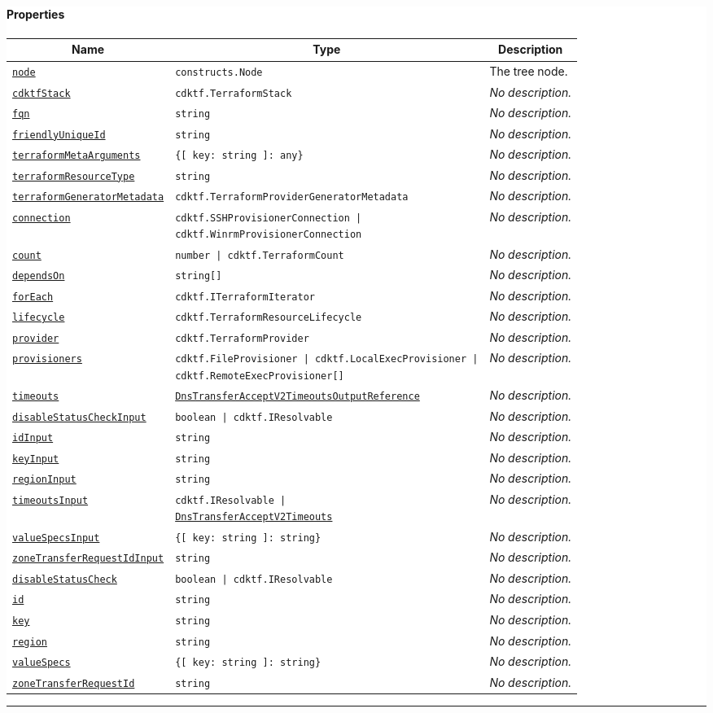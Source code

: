 
#### Properties <a name="Properties" id="Properties"></a>

| **Name** | **Type** | **Description** |
| --- | --- | --- |
| <code><a href="#@ithings/cdktf-provider-openstack.dnsTransferAcceptV2.DnsTransferAcceptV2.property.node">node</a></code> | <code>constructs.Node</code> | The tree node. |
| <code><a href="#@ithings/cdktf-provider-openstack.dnsTransferAcceptV2.DnsTransferAcceptV2.property.cdktfStack">cdktfStack</a></code> | <code>cdktf.TerraformStack</code> | *No description.* |
| <code><a href="#@ithings/cdktf-provider-openstack.dnsTransferAcceptV2.DnsTransferAcceptV2.property.fqn">fqn</a></code> | <code>string</code> | *No description.* |
| <code><a href="#@ithings/cdktf-provider-openstack.dnsTransferAcceptV2.DnsTransferAcceptV2.property.friendlyUniqueId">friendlyUniqueId</a></code> | <code>string</code> | *No description.* |
| <code><a href="#@ithings/cdktf-provider-openstack.dnsTransferAcceptV2.DnsTransferAcceptV2.property.terraformMetaArguments">terraformMetaArguments</a></code> | <code>{[ key: string ]: any}</code> | *No description.* |
| <code><a href="#@ithings/cdktf-provider-openstack.dnsTransferAcceptV2.DnsTransferAcceptV2.property.terraformResourceType">terraformResourceType</a></code> | <code>string</code> | *No description.* |
| <code><a href="#@ithings/cdktf-provider-openstack.dnsTransferAcceptV2.DnsTransferAcceptV2.property.terraformGeneratorMetadata">terraformGeneratorMetadata</a></code> | <code>cdktf.TerraformProviderGeneratorMetadata</code> | *No description.* |
| <code><a href="#@ithings/cdktf-provider-openstack.dnsTransferAcceptV2.DnsTransferAcceptV2.property.connection">connection</a></code> | <code>cdktf.SSHProvisionerConnection \| cdktf.WinrmProvisionerConnection</code> | *No description.* |
| <code><a href="#@ithings/cdktf-provider-openstack.dnsTransferAcceptV2.DnsTransferAcceptV2.property.count">count</a></code> | <code>number \| cdktf.TerraformCount</code> | *No description.* |
| <code><a href="#@ithings/cdktf-provider-openstack.dnsTransferAcceptV2.DnsTransferAcceptV2.property.dependsOn">dependsOn</a></code> | <code>string[]</code> | *No description.* |
| <code><a href="#@ithings/cdktf-provider-openstack.dnsTransferAcceptV2.DnsTransferAcceptV2.property.forEach">forEach</a></code> | <code>cdktf.ITerraformIterator</code> | *No description.* |
| <code><a href="#@ithings/cdktf-provider-openstack.dnsTransferAcceptV2.DnsTransferAcceptV2.property.lifecycle">lifecycle</a></code> | <code>cdktf.TerraformResourceLifecycle</code> | *No description.* |
| <code><a href="#@ithings/cdktf-provider-openstack.dnsTransferAcceptV2.DnsTransferAcceptV2.property.provider">provider</a></code> | <code>cdktf.TerraformProvider</code> | *No description.* |
| <code><a href="#@ithings/cdktf-provider-openstack.dnsTransferAcceptV2.DnsTransferAcceptV2.property.provisioners">provisioners</a></code> | <code>cdktf.FileProvisioner \| cdktf.LocalExecProvisioner \| cdktf.RemoteExecProvisioner[]</code> | *No description.* |
| <code><a href="#@ithings/cdktf-provider-openstack.dnsTransferAcceptV2.DnsTransferAcceptV2.property.timeouts">timeouts</a></code> | <code><a href="#@ithings/cdktf-provider-openstack.dnsTransferAcceptV2.DnsTransferAcceptV2TimeoutsOutputReference">DnsTransferAcceptV2TimeoutsOutputReference</a></code> | *No description.* |
| <code><a href="#@ithings/cdktf-provider-openstack.dnsTransferAcceptV2.DnsTransferAcceptV2.property.disableStatusCheckInput">disableStatusCheckInput</a></code> | <code>boolean \| cdktf.IResolvable</code> | *No description.* |
| <code><a href="#@ithings/cdktf-provider-openstack.dnsTransferAcceptV2.DnsTransferAcceptV2.property.idInput">idInput</a></code> | <code>string</code> | *No description.* |
| <code><a href="#@ithings/cdktf-provider-openstack.dnsTransferAcceptV2.DnsTransferAcceptV2.property.keyInput">keyInput</a></code> | <code>string</code> | *No description.* |
| <code><a href="#@ithings/cdktf-provider-openstack.dnsTransferAcceptV2.DnsTransferAcceptV2.property.regionInput">regionInput</a></code> | <code>string</code> | *No description.* |
| <code><a href="#@ithings/cdktf-provider-openstack.dnsTransferAcceptV2.DnsTransferAcceptV2.property.timeoutsInput">timeoutsInput</a></code> | <code>cdktf.IResolvable \| <a href="#@ithings/cdktf-provider-openstack.dnsTransferAcceptV2.DnsTransferAcceptV2Timeouts">DnsTransferAcceptV2Timeouts</a></code> | *No description.* |
| <code><a href="#@ithings/cdktf-provider-openstack.dnsTransferAcceptV2.DnsTransferAcceptV2.property.valueSpecsInput">valueSpecsInput</a></code> | <code>{[ key: string ]: string}</code> | *No description.* |
| <code><a href="#@ithings/cdktf-provider-openstack.dnsTransferAcceptV2.DnsTransferAcceptV2.property.zoneTransferRequestIdInput">zoneTransferRequestIdInput</a></code> | <code>string</code> | *No description.* |
| <code><a href="#@ithings/cdktf-provider-openstack.dnsTransferAcceptV2.DnsTransferAcceptV2.property.disableStatusCheck">disableStatusCheck</a></code> | <code>boolean \| cdktf.IResolvable</code> | *No description.* |
| <code><a href="#@ithings/cdktf-provider-openstack.dnsTransferAcceptV2.DnsTransferAcceptV2.property.id">id</a></code> | <code>string</code> | *No description.* |
| <code><a href="#@ithings/cdktf-provider-openstack.dnsTransferAcceptV2.DnsTransferAcceptV2.property.key">key</a></code> | <code>string</code> | *No description.* |
| <code><a href="#@ithings/cdktf-provider-openstack.dnsTransferAcceptV2.DnsTransferAcceptV2.property.region">region</a></code> | <code>string</code> | *No description.* |
| <code><a href="#@ithings/cdktf-provider-openstack.dnsTransferAcceptV2.DnsTransferAcceptV2.property.valueSpecs">valueSpecs</a></code> | <code>{[ key: string ]: string}</code> | *No description.* |
| <code><a href="#@ithings/cdktf-provider-openstack.dnsTransferAcceptV2.DnsTransferAcceptV2.property.zoneTransferRequestId">zoneTransferRequestId</a></code> | <code>string</code> | *No description.* |

---